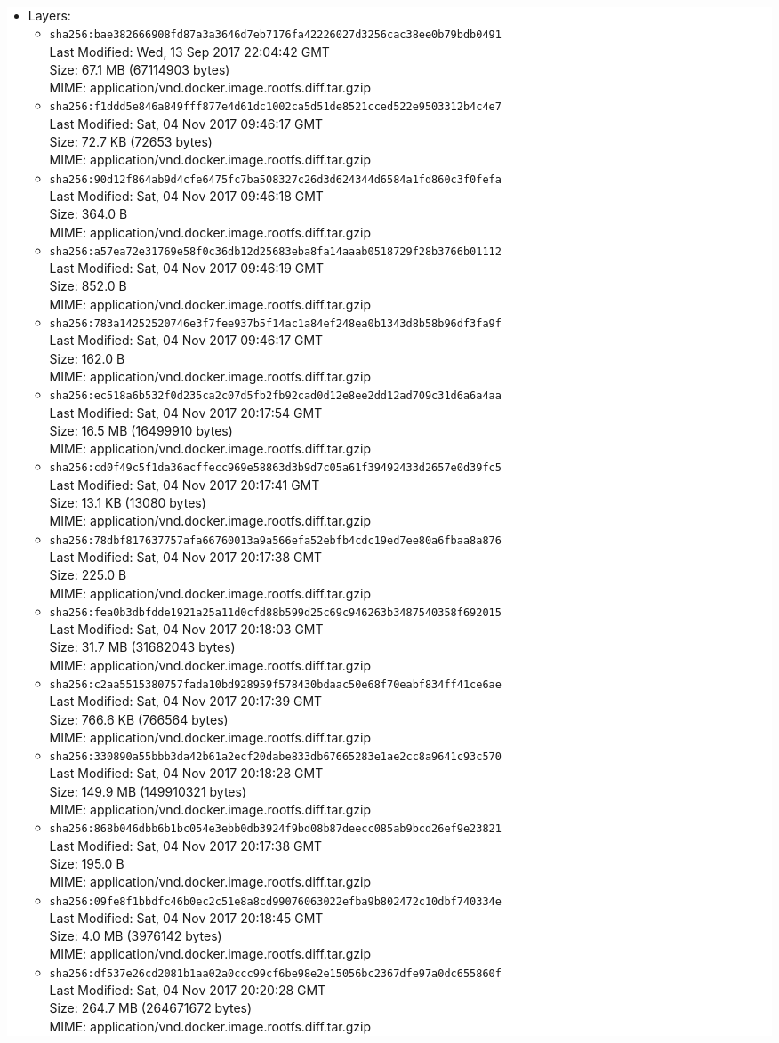 -	Layers:
	-	`sha256:bae382666908fd87a3a3646d7eb7176fa42226027d3256cac38ee0b79bdb0491`  
		Last Modified: Wed, 13 Sep 2017 22:04:42 GMT  
		Size: 67.1 MB (67114903 bytes)  
		MIME: application/vnd.docker.image.rootfs.diff.tar.gzip
	-	`sha256:f1ddd5e846a849fff877e4d61dc1002ca5d51de8521cced522e9503312b4c4e7`  
		Last Modified: Sat, 04 Nov 2017 09:46:17 GMT  
		Size: 72.7 KB (72653 bytes)  
		MIME: application/vnd.docker.image.rootfs.diff.tar.gzip
	-	`sha256:90d12f864ab9d4cfe6475fc7ba508327c26d3d624344d6584a1fd860c3f0fefa`  
		Last Modified: Sat, 04 Nov 2017 09:46:18 GMT  
		Size: 364.0 B  
		MIME: application/vnd.docker.image.rootfs.diff.tar.gzip
	-	`sha256:a57ea72e31769e58f0c36db12d25683eba8fa14aaab0518729f28b3766b01112`  
		Last Modified: Sat, 04 Nov 2017 09:46:19 GMT  
		Size: 852.0 B  
		MIME: application/vnd.docker.image.rootfs.diff.tar.gzip
	-	`sha256:783a14252520746e3f7fee937b5f14ac1a84ef248ea0b1343d8b58b96df3fa9f`  
		Last Modified: Sat, 04 Nov 2017 09:46:17 GMT  
		Size: 162.0 B  
		MIME: application/vnd.docker.image.rootfs.diff.tar.gzip
	-	`sha256:ec518a6b532f0d235ca2c07d5fb2fb92cad0d12e8ee2dd12ad709c31d6a6a4aa`  
		Last Modified: Sat, 04 Nov 2017 20:17:54 GMT  
		Size: 16.5 MB (16499910 bytes)  
		MIME: application/vnd.docker.image.rootfs.diff.tar.gzip
	-	`sha256:cd0f49c5f1da36acffecc969e58863d3b9d7c05a61f39492433d2657e0d39fc5`  
		Last Modified: Sat, 04 Nov 2017 20:17:41 GMT  
		Size: 13.1 KB (13080 bytes)  
		MIME: application/vnd.docker.image.rootfs.diff.tar.gzip
	-	`sha256:78dbf817637757afa66760013a9a566efa52ebfb4cdc19ed7ee80a6fbaa8a876`  
		Last Modified: Sat, 04 Nov 2017 20:17:38 GMT  
		Size: 225.0 B  
		MIME: application/vnd.docker.image.rootfs.diff.tar.gzip
	-	`sha256:fea0b3dbfdde1921a25a11d0cfd88b599d25c69c946263b3487540358f692015`  
		Last Modified: Sat, 04 Nov 2017 20:18:03 GMT  
		Size: 31.7 MB (31682043 bytes)  
		MIME: application/vnd.docker.image.rootfs.diff.tar.gzip
	-	`sha256:c2aa5515380757fada10bd928959f578430bdaac50e68f70eabf834ff41ce6ae`  
		Last Modified: Sat, 04 Nov 2017 20:17:39 GMT  
		Size: 766.6 KB (766564 bytes)  
		MIME: application/vnd.docker.image.rootfs.diff.tar.gzip
	-	`sha256:330890a55bbb3da42b61a2ecf20dabe833db67665283e1ae2cc8a9641c93c570`  
		Last Modified: Sat, 04 Nov 2017 20:18:28 GMT  
		Size: 149.9 MB (149910321 bytes)  
		MIME: application/vnd.docker.image.rootfs.diff.tar.gzip
	-	`sha256:868b046dbb6b1bc054e3ebb0db3924f9bd08b87deecc085ab9bcd26ef9e23821`  
		Last Modified: Sat, 04 Nov 2017 20:17:38 GMT  
		Size: 195.0 B  
		MIME: application/vnd.docker.image.rootfs.diff.tar.gzip
	-	`sha256:09fe8f1bbdfc46b0ec2c51e8a8cd99076063022efba9b802472c10dbf740334e`  
		Last Modified: Sat, 04 Nov 2017 20:18:45 GMT  
		Size: 4.0 MB (3976142 bytes)  
		MIME: application/vnd.docker.image.rootfs.diff.tar.gzip
	-	`sha256:df537e26cd2081b1aa02a0ccc99cf6be98e2e15056bc2367dfe97a0dc655860f`  
		Last Modified: Sat, 04 Nov 2017 20:20:28 GMT  
		Size: 264.7 MB (264671672 bytes)  
		MIME: application/vnd.docker.image.rootfs.diff.tar.gzip
